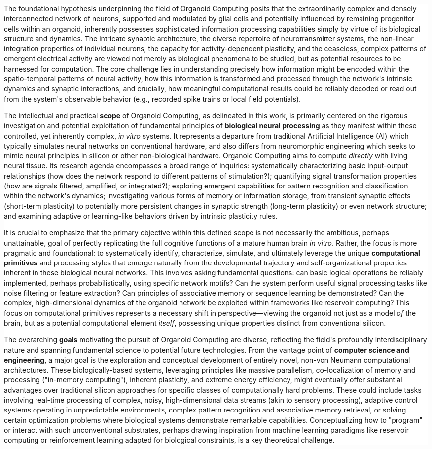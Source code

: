 The foundational hypothesis underpinning the field of Organoid Computing posits that the extraordinarily complex and densely interconnected network of neurons, supported and modulated by glial cells and potentially influenced by remaining progenitor cells within an organoid, inherently possesses sophisticated information processing capabilities simply by virtue of its biological structure and dynamics. The intricate synaptic architecture, the diverse repertoire of neurotransmitter systems, the non-linear integration properties of individual neurons, the capacity for activity-dependent plasticity, and the ceaseless, complex patterns of emergent electrical activity are viewed not merely as biological phenomena to be studied, but as potential resources to be harnessed for computation. The core challenge lies in understanding precisely how information might be encoded within the spatio-temporal patterns of neural activity, how this information is transformed and processed through the network's intrinsic dynamics and synaptic interactions, and crucially, how meaningful computational results could be reliably decoded or read out from the system's observable behavior (e.g., recorded spike trains or local field potentials).

The intellectual and practical **scope** of Organoid Computing, as delineated in this work, is primarily centered on the rigorous investigation and potential exploitation of fundamental principles of **biological neural processing** as they manifest within these controlled, yet inherently complex, *in vitro* systems. It represents a departure from traditional Artificial Intelligence (AI) which typically simulates neural networks on conventional hardware, and also differs from neuromorphic engineering which seeks to mimic neural principles in silicon or other non-biological hardware. Organoid Computing aims to compute *directly* with living neural tissue. Its research agenda encompasses a broad range of inquiries: systematically characterizing basic input-output relationships (how does the network respond to different patterns of stimulation?); quantifying signal transformation properties (how are signals filtered, amplified, or integrated?); exploring emergent capabilities for pattern recognition and classification within the network's dynamics; investigating various forms of memory or information storage, from transient synaptic effects (short-term plasticity) to potentially more persistent changes in synaptic strength (long-term plasticity) or even network structure; and examining adaptive or learning-like behaviors driven by intrinsic plasticity rules.

It is crucial to emphasize that the primary objective within this defined scope is not necessarily the ambitious, perhaps unattainable, goal of perfectly replicating the full cognitive functions of a mature human brain *in vitro*. Rather, the focus is more pragmatic and foundational: to systematically identify, characterize, simulate, and ultimately leverage the unique **computational primitives** and processing styles that emerge naturally from the developmental trajectory and self-organizational properties inherent in these biological neural networks. This involves asking fundamental questions: can basic logical operations be reliably implemented, perhaps probabilistically, using specific network motifs? Can the system perform useful signal processing tasks like noise filtering or feature extraction? Can principles of associative memory or sequence learning be demonstrated? Can the complex, high-dimensional dynamics of the organoid network be exploited within frameworks like reservoir computing? This focus on computational primitives represents a necessary shift in perspective—viewing the organoid not just as a model *of* the brain, but as a potential computational element *itself*, possessing unique properties distinct from conventional silicon.

The overarching **goals** motivating the pursuit of Organoid Computing are diverse, reflecting the field's profoundly interdisciplinary nature and spanning fundamental science to potential future technologies. From the vantage point of **computer science and engineering**, a major goal is the exploration and conceptual development of entirely novel, non-von Neumann computational architectures. These biologically-based systems, leveraging principles like massive parallelism, co-localization of memory and processing ("in-memory computing"), inherent plasticity, and extreme energy efficiency, might eventually offer substantial advantages over traditional silicon approaches for specific classes of computationally hard problems. These could include tasks involving real-time processing of complex, noisy, high-dimensional data streams (akin to sensory processing), adaptive control systems operating in unpredictable environments, complex pattern recognition and associative memory retrieval, or solving certain optimization problems where biological systems demonstrate remarkable capabilities. Conceptualizing how to "program" or interact with such unconventional substrates, perhaps drawing inspiration from machine learning paradigms like reservoir computing or reinforcement learning adapted for biological constraints, is a key theoretical challenge.
